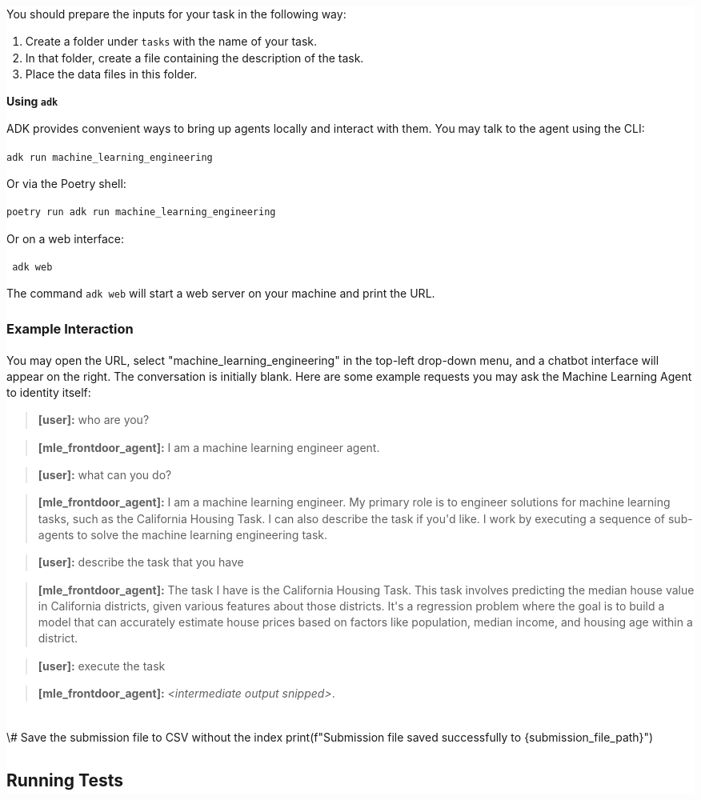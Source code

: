 You should prepare the inputs for your task in the following way:

1. Create a folder under `tasks` with the name of your task.
2. In that folder, create a file containing the description of the task.
3. Place the data files in this folder.

**Using `adk`**

ADK provides convenient ways to bring up agents locally and interact with them.
You may talk to the agent using the CLI:

```bash
adk run machine_learning_engineering
```

Or via the Poetry shell:
```bash
poetry run adk run machine_learning_engineering
```

Or on a web interface:

```bash
 adk web
```

The command `adk web` will start a web server on your machine and print the URL.

### Example Interaction

You may open the URL, select "machine_learning_engineering" in the top-left drop-down menu, and
a chatbot interface will appear on the right. The conversation is initially
blank. Here are some example requests you may ask the Machine Learning Agent to identity itself:

> **[user]:** who are you?

> **[mle_frontdoor_agent]:** I am a machine learning engineer agent.

> **[user]:** what can you do?

> **[mle_frontdoor_agent]:** I am a machine learning engineer. My primary role is to engineer solutions for machine learning tasks, such as the California Housing Task. I can also describe the task if you'd like. I work by executing a sequence of sub-agents to solve the machine learning engineering task.

> **[user]:** describe the task that you have

> **[mle_frontdoor_agent]:** The task I have is the California Housing Task. This task involves predicting the median house value in California districts, given various features about those districts. It's a regression problem where the goal is to build a model that can accurately estimate house prices based on factors like population, median income, and housing age within a district.

> **[user]:** execute the task

> **[mle_frontdoor_agent]:** *\<intermediate output snipped\>*.
<br>
\# Save the submission file to CSV without the index
print(f"Submission file saved successfully to {submission_file_path}")

## Running Tests
